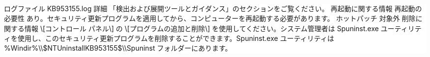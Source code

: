 </tr>
<tr class="alternateRow">
<td style="border:1px solid black;">
ログファイル
</td>
<td style="border:1px solid black;">
KB953155.log
</td>
</tr>
<tr>
<td style="border:1px solid black;">
</td>
<td style="border:1px solid black;">
</td>
</tr>
<tr class="alternateRow">
<td style="border:1px solid black;">
詳細
</td>
<td style="border:1px solid black;">
「検出および展開ツールとガイダンス」のセクションをご覧ください。
</td>
</tr>
<tr>
<th style="border:1px solid black;" colspan="2">
再起動に関する情報
</th>
</tr>
<tr>
<td style="border:1px solid black;">
再起動の必要性
</td>
<td style="border:1px solid black;">
あり。セキュリティ更新プログラムを適用してから、コンピューターを再起動する必要があります。
</td>
</tr>
<tr class="alternateRow">
<td style="border:1px solid black;">
</td>
<td style="border:1px solid black;">
</td>
</tr>
<tr>
<td style="border:1px solid black;">
ホットパッチ
</td>
<td style="border:1px solid black;">
対象外
</td>
</tr>
<tr>
<th style="border:1px solid black;" colspan="2">
削除に関する情報
</th>
</tr>
<tr class="alternateRow">
<td style="border:1px solid black;">
</td>
<td style="border:1px solid black;">
\[コントロール パネル\] の \[プログラムの追加と削除\] を使用してください。システム管理者は Spuninst.exe ユーティリティを使用し、このセキュリティ更新プログラムを削除することができます。Spuninst.exe ユーティリティは %Windir%\\$NTUninstallKB953155$\\Spuninst フォルダーにあります。
</td>
</tr>
<tr>